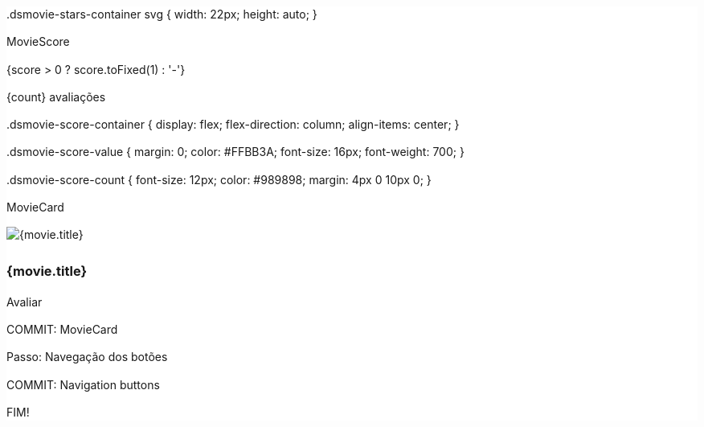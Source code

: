 .dsmovie-stars-container svg {
    width: 22px;
    height: auto;
}



MovieScore

<div className="dsmovie-score-container">
    <p className="dsmovie-score-value">{score > 0 ? score.toFixed(1) : '-'}</p>
    <MovieStars />
    <p className="dsmovie-score-count">{count} avaliações</p>
</div>




.dsmovie-score-container {
    display: flex;
    flex-direction: column;
    align-items: center;
}

.dsmovie-score-value {
    margin: 0;
    color: #FFBB3A;
    font-size: 16px;
    font-weight: 700;
}

.dsmovie-score-count {
    font-size: 12px;
    color: #989898;
    margin: 4px 0 10px 0;
}



MovieCard

<div>
    <img className="dsmovie-movie-card-image" src={movie.image} alt={movie.title} />
    <div className="dsmovie-card-bottom-container">
        <h3>{movie.title}</h3>
        <MovieScore />
        <div className="btn btn-primary dsmovie-btn">Avaliar</div>
    </div>
</div>



COMMIT: MovieCard

Passo: Navegação dos botões

COMMIT: Navigation buttons

FIM!
